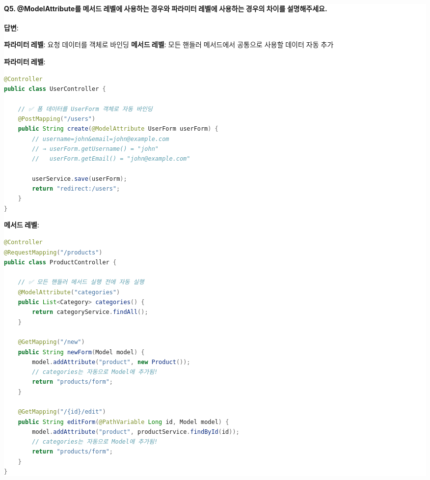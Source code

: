 
#### Q5. @ModelAttribute를 메서드 레벨에 사용하는 경우와 파라미터 레벨에 사용하는 경우의 차이를 설명해주세요.

**답변**:

**파라미터 레벨**: 요청 데이터를 객체로 바인딩
**메서드 레벨**: 모든 핸들러 메서드에서 공통으로 사용할 데이터 자동 추가

**파라미터 레벨**:
```java
@Controller
public class UserController {

    // ✅ 폼 데이터를 UserForm 객체로 자동 바인딩
    @PostMapping("/users")
    public String create(@ModelAttribute UserForm userForm) {
        // username=john&email=john@example.com
        // → userForm.getUsername() = "john"
        //   userForm.getEmail() = "john@example.com"

        userService.save(userForm);
        return "redirect:/users";
    }
}
```

**메서드 레벨**:
```java
@Controller
@RequestMapping("/products")
public class ProductController {

    // ✅ 모든 핸들러 메서드 실행 전에 자동 실행
    @ModelAttribute("categories")
    public List<Category> categories() {
        return categoryService.findAll();
    }

    @GetMapping("/new")
    public String newForm(Model model) {
        model.addAttribute("product", new Product());
        // categories는 자동으로 Model에 추가됨!
        return "products/form";
    }

    @GetMapping("/{id}/edit")
    public String editForm(@PathVariable Long id, Model model) {
        model.addAttribute("product", productService.findById(id));
        // categories는 자동으로 Model에 추가됨!
        return "products/form";
    }
}
```
